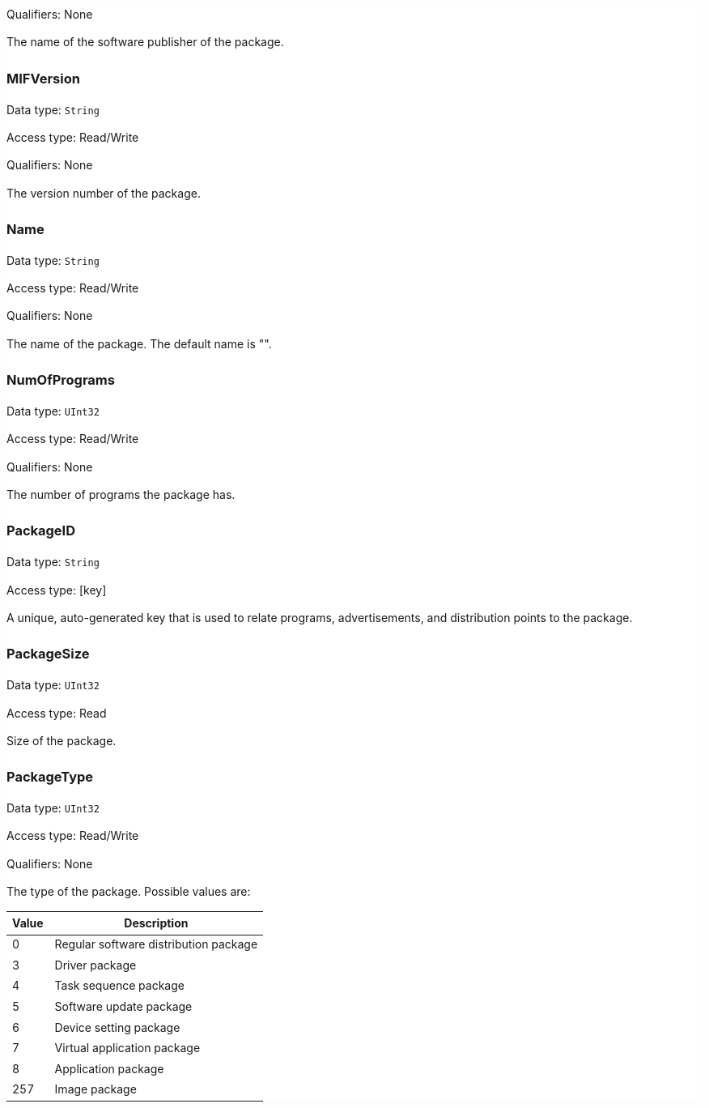 Qualifiers: None

The name of the software publisher of the package.

### MIFVersion
Data type: `String`

Access type: Read/Write

Qualifiers: None

The version number of the package.

### Name
Data type: `String`

Access type: Read/Write

Qualifiers: None

The name of the package. The default name is "".

### NumOfPrograms
Data type: `UInt32`

Access type: Read/Write

Qualifiers: None

The number of programs the package has.

### PackageID
Data type: `String`

Access type: [key]

A unique, auto-generated key that is used to relate programs, advertisements, and distribution points to the package.

### PackageSize
Data type: `UInt32`

Access type: Read

Size of the package.

### PackageType
Data type: `UInt32`

Access type: Read/Write

Qualifiers: None

The type of the package. Possible values are:

|Value|Description|
|-----------|-----------------|
|0|Regular software distribution package|
|3|Driver package|
|4|Task sequence package|
|5|Software update package|
|6|Device setting package|
|7|Virtual application package|
|8|Application package|
|257|Image package|